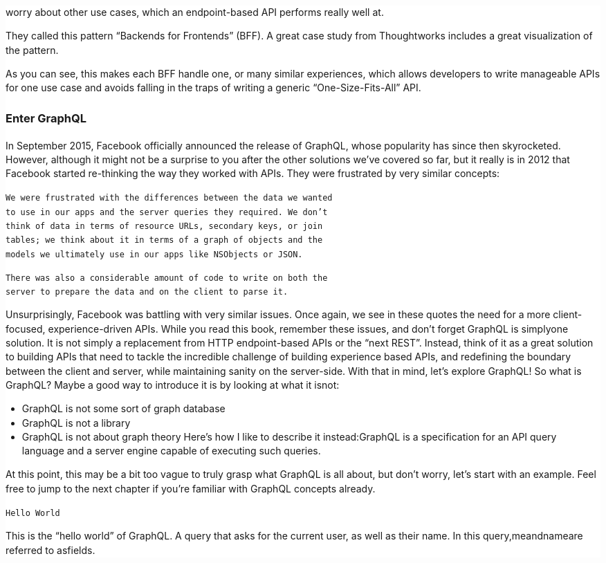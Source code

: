worry about other use cases, which an endpoint-based API performs really well
at.

They called this pattern “Backends for Frontends” (BFF). A great case study
from Thoughtworks includes a great visualization of the pattern.

As you can see, this makes each BFF handle one, or many similar experiences,
which allows developers to write manageable APIs for one use case and avoids
falling in the traps of writing a generic “One-Size-Fits-All” API.

### Enter GraphQL

In September 2015, Facebook officially announced the release of GraphQL, whose
popularity has since then skyrocketed. However, although it might not be a
surprise to you after the other solutions we’ve covered so far, but it really is in
2012 that Facebook started re-thinking the way they worked with APIs. They
were frustrated by very similar concepts:

```
We were frustrated with the differences between the data we wanted
to use in our apps and the server queries they required. We don’t
think of data in terms of resource URLs, secondary keys, or join
tables; we think about it in terms of a graph of objects and the
models we ultimately use in our apps like NSObjects or JSON.
```

```
There was also a considerable amount of code to write on both the
server to prepare the data and on the client to parse it.
```
Unsurprisingly, Facebook was battling with very similar issues. Once again, we
see in these quotes the need for a more client-focused, experience-driven APIs.
While you read this book, remember these issues, and don’t forget GraphQL is
simplyone solution. It is not simply a replacement from HTTP endpoint-based
APIs or the “next REST”. Instead, think of it as a great solution to building APIs
that need to tackle the incredible challenge of building experience based APIs,
and redefining the boundary between the client and server, while maintaining
sanity on the server-side. With that in mind, let’s explore GraphQL!
So what is GraphQL? Maybe a good way to introduce it is by looking at what it
isnot:

- GraphQL is not some sort of graph database
- GraphQL is not a library
- GraphQL is not about graph theory
Here’s how I like to describe it instead:GraphQL is a specification for an
API query language and a server engine capable of executing such
queries.

At this point, this may be a bit too vague to truly grasp what GraphQL is all
about, but don’t worry, let’s start with an example. Feel free to jump to the
next chapter if you’re familiar with GraphQL concepts already.

```
Hello World
```
This is the “hello world” of GraphQL. A query that asks for the current user, as
well as their name. In this query,meandnameare referred to asfields.
